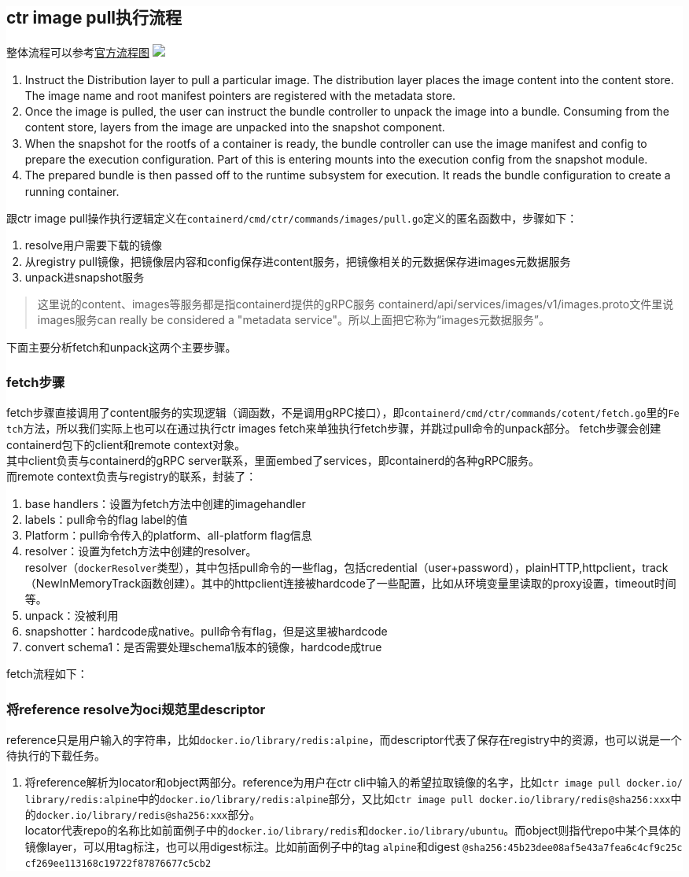 ctr image pull执行流程
------------------

整体流程可以参考[官方流程图](https://github.com/containerd/containerd/blob/master/design/architecture.md) ![](https://github.com/containerd/containerd/raw/master/design/data-flow.png) 
1. Instruct the Distribution layer to pull a particular image. The distribution layer places the image content into the content store. The image name and root manifest pointers are registered with the metadata store. 
2. Once the image is pulled, the user can instruct the bundle controller to unpack the image into a bundle. Consuming from the content store, layers from the image are unpacked into the snapshot component. 
3. When the snapshot for the rootfs of a container is ready, the bundle controller can use the image manifest and config to prepare the execution configuration. Part of this is entering mounts into the execution config from the snapshot module. 
4. The prepared bundle is then passed off to the runtime subsystem for execution. It reads the bundle configuration to create a running container. 

跟ctr image pull操作执行逻辑定义在`containerd/cmd/ctr/commands/images/pull.go`定义的匿名函数中，步骤如下：

1.  resolve用户需要下载的镜像
2.  从registry pull镜像，把镜像层内容和config保存进content服务，把镜像相关的元数据保存进images元数据服务
3.  unpack进snapshot服务

> 这里说的content、images等服务都是指containerd提供的gRPC服务 containerd/api/services/images/v1/images.proto文件里说images服务can really be considered a "metadata service"。所以上面把它称为“images元数据服务”。

下面主要分析fetch和unpack这两个主要步骤。

### fetch步骤

fetch步骤直接调用了content服务的实现逻辑（调函数，不是调用gRPC接口），即`containerd/cmd/ctr/commands/cotent/fetch.go`里的`Fetch`方法，所以我们实际上也可以在通过执行ctr images fetch来单独执行fetch步骤，并跳过pull命令的unpack部分。 fetch步骤会创建containerd包下的client和remote context对象。  
其中client负责与containerd的gRPC server联系，里面embed了services，即containerd的各种gRPC服务。  
而remote context负责与registry的联系，封装了：

1.  base handlers：设置为fetch方法中创建的imagehandler
2.  labels：pull命令的flag label的值
3.  Platform：pull命令传入的platform、all-platform flag信息
4.  resolver：设置为fetch方法中创建的resolver。  
    resolver（`dockerResolver`类型），其中包括pull命令的一些flag，包括credential（user+password），plainHTTP,httpclient，track（NewInMemoryTrack函数创建）。其中的httpclient连接被hardcode了一些配置，比如从环境变量里读取的proxy设置，timeout时间等。
5.  unpack：没被利用
6.  snapshotter：hardcode成native。pull命令有flag，但是这里被hardcode
7.  convert schema1：是否需要处理schema1版本的镜像，hardcode成true

fetch流程如下：

### 将reference resolve为oci规范里descriptor

reference只是用户输入的字符串，比如`docker.io/library/redis:alpine`，而descriptor代表了保存在registry中的资源，也可以说是一个待执行的下载任务。

1.  将reference解析为locator和object两部分。reference为用户在ctr cli中输入的希望拉取镜像的名字，比如`ctr image pull docker.io/library/redis:alpine`中的`docker.io/library/redis:alpine`部分，又比如`ctr image pull docker.io/library/redis@sha256:xxx`中的`docker.io/library/redis@sha256:xxx`部分。  
    locator代表repo的名称比如前面例子中的`docker.io/library/redis`和`docker.io/library/ubuntu`。而object则指代repo中某个具体的镜像layer，可以用tag标注，也可以用digest标注。比如前面例子中的tag `alpine`和digest `@sha256:45b23dee08af5e43a7fea6c4cf9c25ccf269ee113168c19722f87876677c5cb2`
    